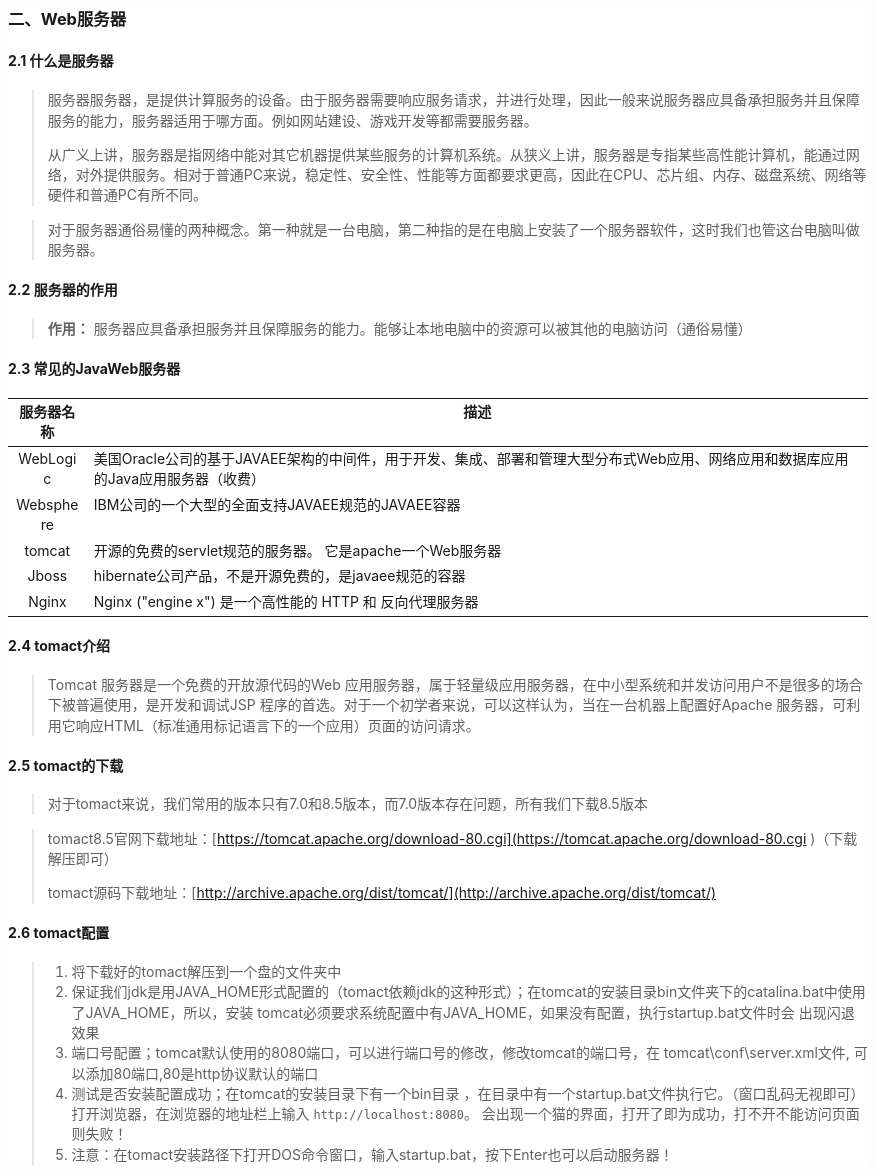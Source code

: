 

### <span id="head8"> 二、Web服务器</span>



#### <span id="head9">2.1 什么是服务器</span>

> 服务器服务器，是提供计算服务的设备。由于服务器需要响应服务请求，并进行处理，因此一般来说服务器应具备承担服务并且保障服务的能力，服务器适用于哪方面。例如网站建设、游戏开发等都需要服务器。 
>
> 从广义上讲，服务器是指网络中能对其它机器提供某些服务的计算机系统。从狭义上讲，服务器是专指某些高性能计算机，能通过网络，对外提供服务。相对于普通PC来说，稳定性、安全性、性能等方面都要求更高，因此在CPU、芯片组、内存、磁盘系统、网络等硬件和普通PC有所不同。 

> 对于服务器通俗易懂的两种概念。第一种就是一台电脑，第二种指的是在电脑上安装了一个服务器软件，这时我们也管这台电脑叫做服务器。 



#### <span id="head10">2.2 服务器的作用</span>

> **作用：** 服务器应具备承担服务并且保障服务的能力。能够让本地电脑中的资源可以被其他的电脑访问（通俗易懂）



#### <span id="head11">2.3 常见的JavaWeb服务器</span>



| 服务器名称 | 描述                                                         |
| :--------: | ------------------------------------------------------------ |
|  WebLogic  | 美国Oracle公司的基于JAVAEE架构的中间件，用于开发、集成、部署和管理大型分布式Web应用、网络应用和数据库应用的Java应用服务器（收费） |
| Websphere  | IBM公司的一个大型的全面支持JAVAEE规范的JAVAEE容器            |
|   tomcat   | 开源的免费的servlet规范的服务器。 它是apache一个Web服务器    |
|   Jboss    | hibernate公司产品，不是开源免费的，是javaee规范的容器        |
|   Nginx    | Nginx ("engine x") 是一个高性能的 HTTP 和 反向代理服务器     |

#### <span id="head12">2.4 tomact介绍</span>

> Tomcat 服务器是一个免费的开放源代码的Web 应用服务器，属于轻量级应用服务器，在中小型系统和并发访问用户不是很多的场合下被普遍使用，是开发和调试JSP 程序的首选。对于一个初学者来说，可以这样认为，当在一台机器上配置好Apache 服务器，可利用它响应HTML（标准通用标记语言下的一个应用）页面的访问请求。 



#### <span id="head13">2.5 tomact的下载</span>

> 对于tomact来说，我们常用的版本只有7.0和8.5版本，而7.0版本存在问题，所有我们下载8.5版本

> tomact8.5官网下载地址：[https://tomcat.apache.org/download-80.cgi](https://tomcat.apache.org/download-80.cgi )（下载解压即可）
>
> tomact源码下载地址：[http://archive.apache.org/dist/tomcat/](http://archive.apache.org/dist/tomcat/)



#### <span id="head14">2.6 tomact配置</span>

> 1. 将下载好的tomact解压到一个盘的文件夹中
> 2. 保证我们jdk是用JAVA_HOME形式配置的（tomact依赖jdk的这种形式）；在tomcat的安装目录bin文件夹下的catalina.bat中使用了JAVA_HOME，所以，安装 tomcat必须要求系统配置中有JAVA_HOME，如果没有配置，执行startup.bat文件时会 出现闪退效果
> 3. 端口号配置；tomcat默认使用的8080端口，可以进行端口号的修改，修改tomcat的端口号，在 tomcat\conf\server.xml文件, 可以添加80端口,80是http协议默认的端口
> 4. 测试是否安装配置成功；在tomcat的安装目录下有一个bin目录 ，在目录中有一个startup.bat文件执行它。（窗口乱码无视即可）打开浏览器，在浏览器的地址栏上输入 `http://localhost:8080`。 会出现一个猫的界面，打开了即为成功，打不开不能访问页面则失败！
> 5. 注意：在tomact安装路径下打开DOS命令窗口，输入startup.bat，按下Enter也可以启动服务器！
